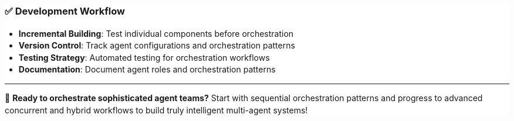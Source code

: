 ### ✅ **Development Workflow**
- **Incremental Building**: Test individual components before orchestration
- **Version Control**: Track agent configurations and orchestration patterns
- **Testing Strategy**: Automated testing for orchestration workflows
- **Documentation**: Document agent roles and orchestration patterns

---

🎉 **Ready to orchestrate sophisticated agent teams?** Start with sequential orchestration patterns and progress to advanced concurrent and hybrid workflows to build truly intelligent multi-agent systems!
